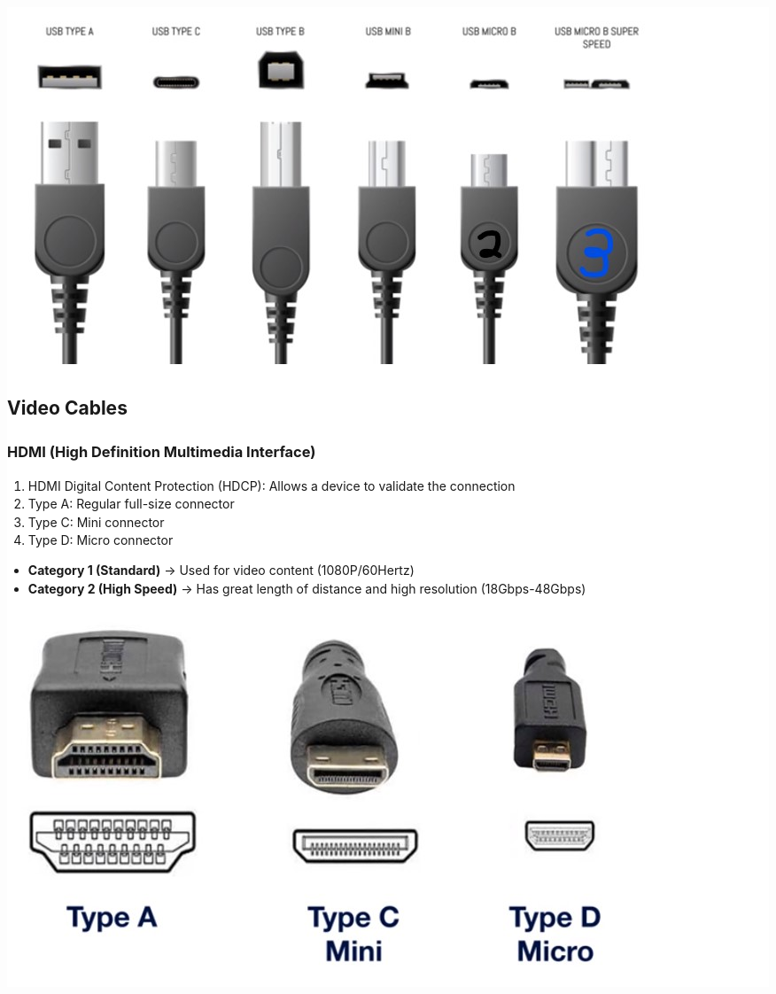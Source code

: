 ![](usbs.jpg)


## Video Cables

### HDMI (High Definition Multimedia Interface)

1. HDMI Digital Content Protection (HDCP): Allows a device to validate the connection
2. Type A: Regular full-size connector
3. Type C: Mini connector
4. Type D: Micro connector

 - **Category 1 (Standard)** -> Used for video content (1080P/60Hertz)
 - **Category 2 (High Speed)** -> Has great length of distance and high resolution (18Gbps-48Gbps)

![](HDMI.jpg)
